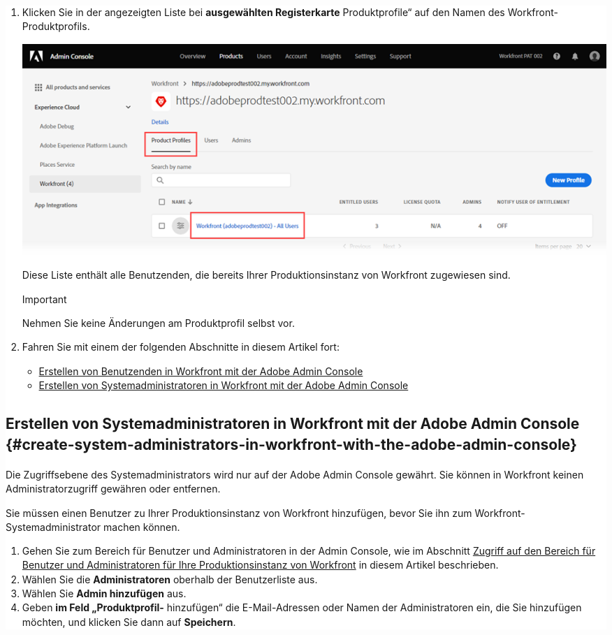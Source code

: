 1. Klicken Sie in der angezeigten Liste bei **ausgewählten Registerkarte** Produktprofile“ auf den Namen des Workfront-Produktprofils.

   ![Produktprofile](assets/prod-profile-1.png)

   Diese Liste enthält alle Benutzenden, die bereits Ihrer Produktionsinstanz von Workfront zugewiesen sind.

   >[!IMPORTANT]
   >
   >Nehmen Sie keine Änderungen am Produktprofil selbst vor.

1. Fahren Sie mit einem der folgenden Abschnitte in diesem Artikel fort:

   * [Erstellen von Benutzenden in Workfront mit der Adobe Admin Console](#create-users-in-workfront-with-the-adobe-admin-console)
   * [Erstellen von Systemadministratoren in Workfront mit der Adobe Admin Console](#create-system-administrators-in-workfront-with-the-adobe-admin-console)

## Erstellen von Systemadministratoren in Workfront mit der Adobe Admin Console {#create-system-administrators-in-workfront-with-the-adobe-admin-console}



Die Zugriffsebene des Systemadministrators wird nur auf der Adobe Admin Console gewährt. Sie können in Workfront keinen Administratorzugriff gewähren oder entfernen.

Sie müssen einen Benutzer zu Ihrer Produktionsinstanz von Workfront hinzufügen, bevor Sie ihn zum Workfront-Systemadministrator machen können.

1. Gehen Sie zum Bereich für Benutzer und Administratoren in der Admin Console, wie im Abschnitt [Zugriff auf den Bereich für Benutzer und Administratoren für Ihre Produktionsinstanz von Workfront](#access-the-user-and-admin-area-for-your-production-instance-of-workfront) in diesem Artikel beschrieben.
1. Wählen Sie die **Administratoren** oberhalb der Benutzerliste aus.
1. Wählen Sie **Admin hinzufügen** aus.
1. Geben **im Feld „Produktprofil-** hinzufügen“ die E-Mail-Adressen oder Namen der Administratoren ein, die Sie hinzufügen möchten, und klicken Sie dann auf **Speichern**.
